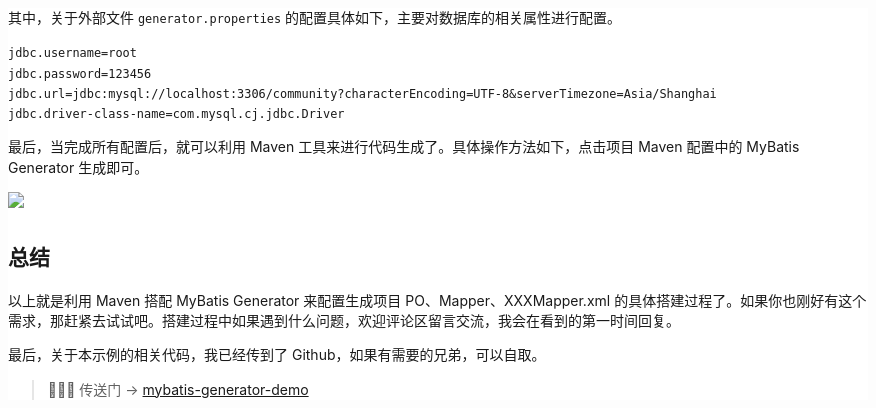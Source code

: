 其中，关于外部文件 `generator.properties` 的配置具体如下，主要对数据库的相关属性进行配置。

```properties
jdbc.username=root
jdbc.password=123456
jdbc.url=jdbc:mysql://localhost:3306/community?characterEncoding=UTF-8&serverTimezone=Asia/Shanghai
jdbc.driver-class-name=com.mysql.cj.jdbc.Driver
```

最后，当完成所有配置后，就可以利用 Maven 工具来进行代码生成了。具体操作方法如下，点击项目 Maven 配置中的 MyBatis Generator 生成即可。

![](https://img-blog.csdnimg.cn/img_convert/aff468af852ea9e60cd47547d6f1afb3.png)

## 总结

以上就是利用 Maven 搭配 MyBatis Generator 来配置生成项目 PO、Mapper、XXXMapper.xml 的具体搭建过程了。如果你也刚好有这个需求，那赶紧去试试吧。搭建过程中如果遇到什么问题，欢迎评论区留言交流，我会在看到的第一时间回复。

最后，关于本示例的相关代码，我已经传到了 Github，如果有需要的兄弟，可以自取。

> 🎉🎉🎉 传送门 -> [mybatis-generator-demo](https://github.com/cunyu1943/java-learning-demos/tree/main/mybatis-generator-demo)
